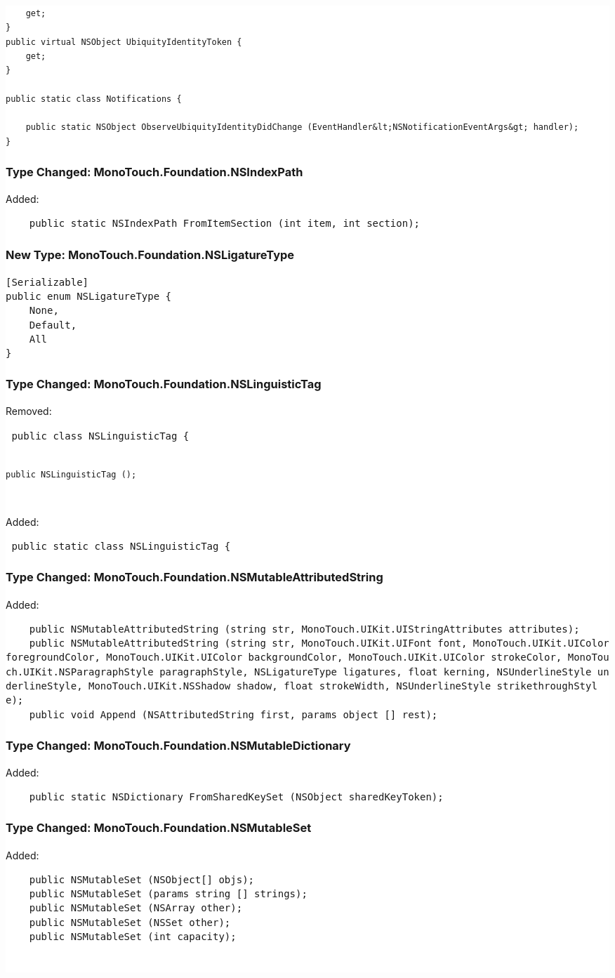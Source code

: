  		get;
 	}
 	public virtual NSObject UbiquityIdentityToken {
 		get;
 	}
 	
 	public static class Notifications {
 		
 		public static NSObject ObserveUbiquityIdentityDidChange (EventHandler&lt;NSNotificationEventArgs&gt; handler);
 	}
</pre>
<h3>Type Changed: MonoTouch.Foundation.NSIndexPath</h3>
<p>Added:</p><pre>
 	public static NSIndexPath FromItemSection (int item, int section);
</pre>
<h3>New Type: MonoTouch.Foundation.NSLigatureType</h3>
<pre>
[Serializable]
public enum NSLigatureType {
	None,
	Default,
	All
}
</pre>
<h3>Type Changed: MonoTouch.Foundation.NSLinguisticTag</h3>
<p>Removed:</p><pre>
 public class NSLinguisticTag {
 	
 	public NSLinguisticTag ();
</pre>
<p>Added:</p><pre>
 public static class NSLinguisticTag {
</pre>
<h3>Type Changed: MonoTouch.Foundation.NSMutableAttributedString</h3>
<p>Added:</p><pre>
 	public NSMutableAttributedString (string str, MonoTouch.UIKit.UIStringAttributes attributes);
 	public NSMutableAttributedString (string str, MonoTouch.UIKit.UIFont font, MonoTouch.UIKit.UIColor foregroundColor, MonoTouch.UIKit.UIColor backgroundColor, MonoTouch.UIKit.UIColor strokeColor, MonoTouch.UIKit.NSParagraphStyle paragraphStyle, NSLigatureType ligatures, float kerning, NSUnderlineStyle underlineStyle, MonoTouch.UIKit.NSShadow shadow, float strokeWidth, NSUnderlineStyle strikethroughStyle);
 	public void Append (NSAttributedString first, params object [] rest);
</pre>
<h3>Type Changed: MonoTouch.Foundation.NSMutableDictionary</h3>
<p>Added:</p><pre>
 	public static NSDictionary FromSharedKeySet (NSObject sharedKeyToken);
</pre>
<h3>Type Changed: MonoTouch.Foundation.NSMutableSet</h3>
<p>Added:</p><pre>
 	public NSMutableSet (NSObject[] objs);
 	public NSMutableSet (params string [] strings);
 	public NSMutableSet (NSArray other);
 	public NSMutableSet (NSSet other);
 	public NSMutableSet (int capacity);
